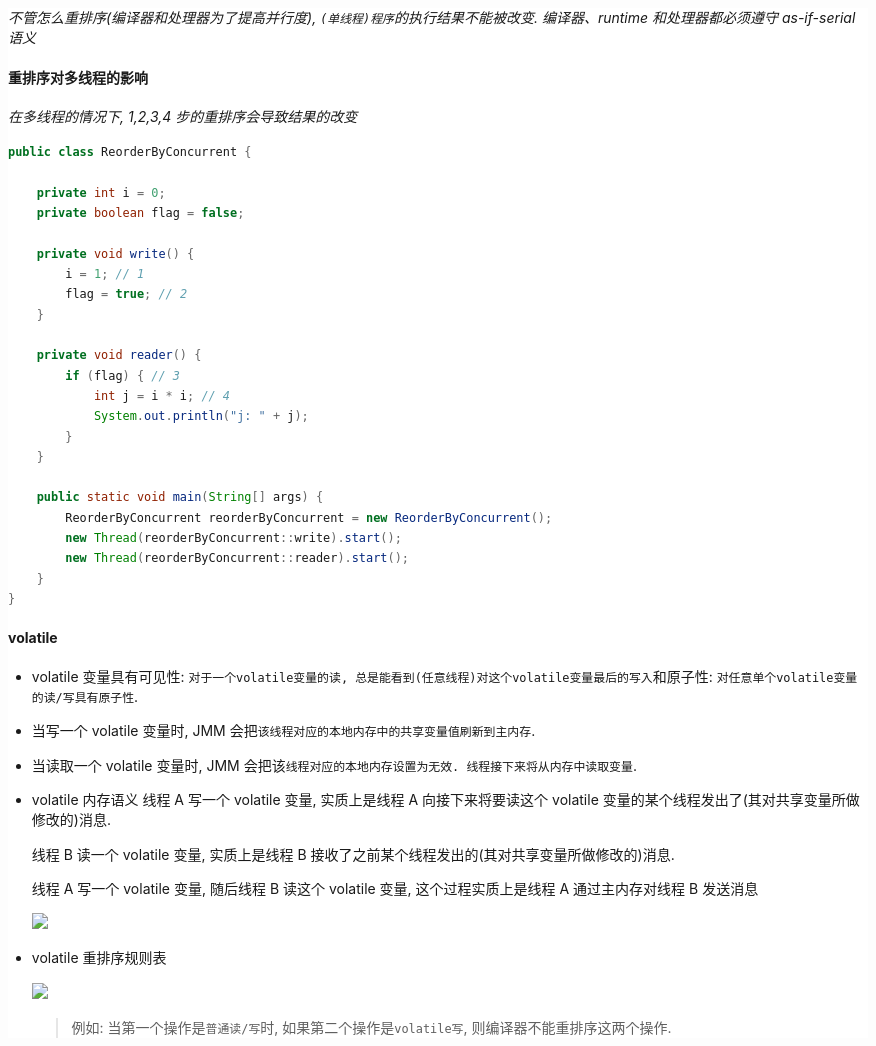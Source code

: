 _不管怎么重排序(编译器和处理器为了提高并行度), `(单线程)程序`的执行结果不能被改变. 编译器、runtime 和处理器都必须遵守 as-if-serial 语义_

#### 重排序对多线程的影响

_在多线程的情况下, 1,2,3,4 步的重排序会导致结果的改变_

```java
public class ReorderByConcurrent {

    private int i = 0;
    private boolean flag = false;

    private void write() {
        i = 1; // 1
        flag = true; // 2
    }

    private void reader() {
        if (flag) { // 3
            int j = i * i; // 4
            System.out.println("j: " + j);
        }
    }

    public static void main(String[] args) {
        ReorderByConcurrent reorderByConcurrent = new ReorderByConcurrent();
        new Thread(reorderByConcurrent::write).start();
        new Thread(reorderByConcurrent::reader).start();
    }
}

```

#### volatile

- volatile 变量具有可见性: `对于一个volatile变量的读, 总是能看到(任意线程)对这个volatile变量最后的写入`和原子性: `对任意单个volatile变量的读/写具有原子性`.

- 当写一个 volatile 变量时, JMM 会把`该线程对应的本地内存中的共享变量值刷新到主内存`.

- 当读取一个 volatile 变量时, JMM 会把该`线程对应的本地内存设置为无效. 线程接下来将从内存中读取变量`.

- volatile 内存语义
  线程 A 写一个 volatile 变量, 实质上是线程 A 向接下来将要读这个 volatile 变量的某个线程发出了(其对共享变量所做修改的)消息.

  线程 B 读一个 volatile 变量, 实质上是线程 B 接收了之前某个线程发出的(其对共享变量所做修改的)消息.

  线程 A 写一个 volatile 变量, 随后线程 B 读这个 volatile 变量, 这个过程实质上是线程 A 通过主内存对线程 B 发送消息

  <img src="https://i.loli.net/2019/07/23/5d36b1265d37759780.png">

- volatile 重排序规则表

  <img src="https://i.loli.net/2019/07/23/5d36b396e0b0598024.png">

  > 例如: 当第一个操作是`普通读/写`时, 如果第二个操作是`volatile写`, 则编译器不能重排序这两个操作.
